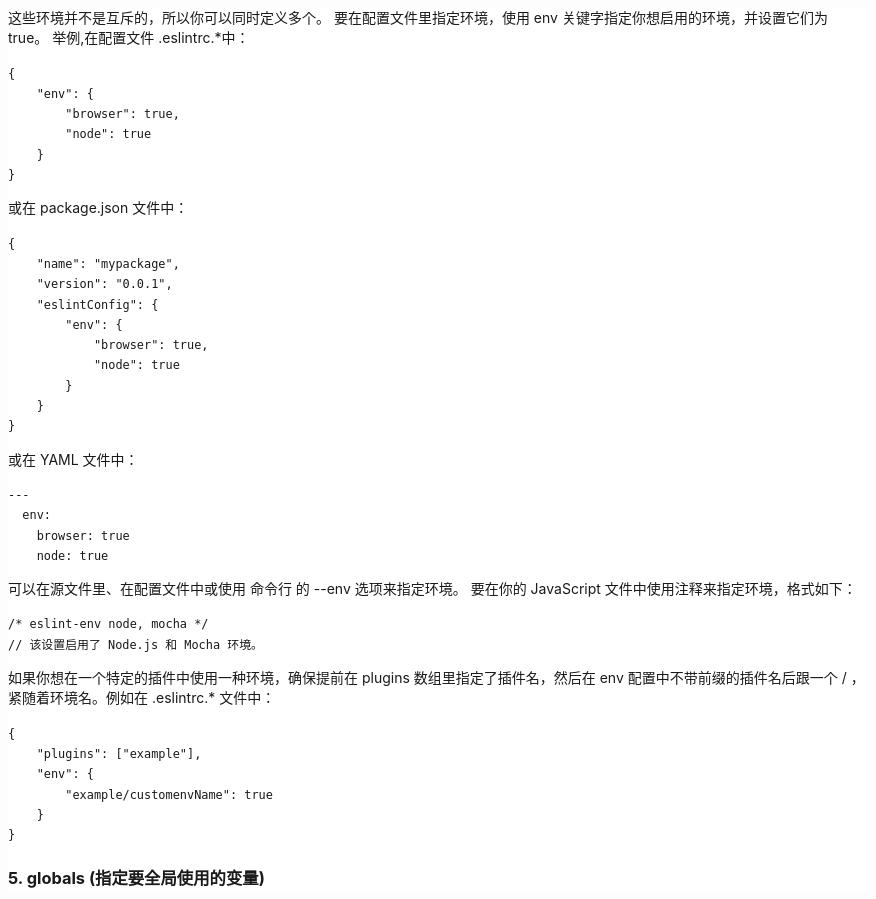 这些环境并不是互斥的，所以你可以同时定义多个。
要在配置文件里指定环境，使用 env 关键字指定你想启用的环境，并设置它们为 true。
举例,在配置文件 .eslintrc.\*中：

```
{
    "env": {
        "browser": true,
        "node": true
    }
}
```

或在 package.json 文件中：

```
{
    "name": "mypackage",
    "version": "0.0.1",
    "eslintConfig": {
        "env": {
            "browser": true,
            "node": true
        }
    }
}
```

或在 YAML 文件中：

```
---
  env:
    browser: true
    node: true
```

可以在源文件里、在配置文件中或使用 命令行 的 --env 选项来指定环境。
要在你的 JavaScript 文件中使用注释来指定环境，格式如下：

```
/* eslint-env node, mocha */
// 该设置启用了 Node.js 和 Mocha 环境。
```

如果你想在一个特定的插件中使用一种环境，确保提前在 plugins 数组里指定了插件名，然后在 env 配置中不带前缀的插件名后跟一个 / ，紧随着环境名。例如在 .eslintrc.\* 文件中：

```
{
    "plugins": ["example"],
    "env": {
        "example/customenvName": true
    }
}
```

### 5. globals (指定要全局使用的变量)
